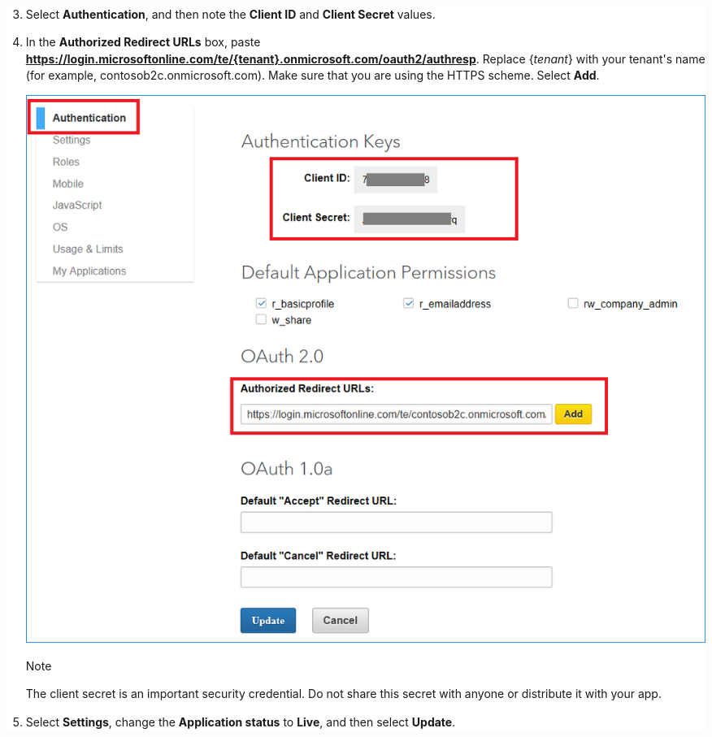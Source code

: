 3. Select **Authentication**, and then note the **Client ID** and **Client Secret** values.

4. In the **Authorized Redirect URLs** box, paste **https://login.microsoftonline.com/te/{tenant}.onmicrosoft.com/oauth2/authresp**. Replace {*tenant*} with your tenant's name (for example, contosob2c.onmicrosoft.com). Make sure that you are using the HTTPS scheme. Select **Add**.

    ![LinkedIn account - Set authorized redirect URLs](media/active-directory-b2c-custom-setup-li-idp/adb2c-ief-setup-li-idp-new-app3.png)

    >[!NOTE]
    >The client secret is an important security credential. Do not share this secret with anyone or distribute it with your app.

4. Select **Settings**, change the **Application status** to **Live**, and then select **Update**.
